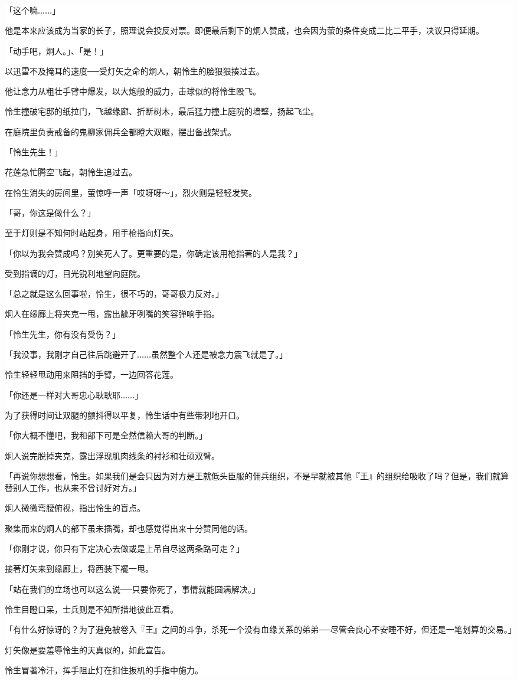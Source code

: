 「这个嘛……」

他是本来应该成为当家的长子，照理说会投反对票。即便最后剩下的炯人赞成，也会因为萤的条件变成二比二平手，决议只得延期。

「动手吧，炯人。」、「是！」

以迅雷不及掩耳的速度──受灯矢之命的炯人，朝怜生的脸狠狠揍过去。

他让念力从粗壮手臂中爆发，以大炮般的威力，击球似的将怜生殴飞。

怜生撞破宅邸的纸拉门，飞越缘廊、折断树木，最后猛力撞上庭院的墙壁，扬起飞尘。

在庭院里负责戒备的鬼柳家佣兵全都瞪大双眼，摆出备战架式。

「怜生先生！」

花莲急忙腾空飞起，朝怜生追过去。

在怜生消失的房间里，萤惊呼一声「哎呀呀～」，烈火则是轻轻发笑。

「哥，你这是做什么？」

至于灯则是不知何时站起身，用手枪指向灯矢。

「你以为我会赞成吗？别笑死人了。更重要的是，你确定该用枪指著的人是我？」

受到指谪的灯，目光锐利地望向庭院。

「总之就是这么回事啦，怜生，很不巧的，哥哥极力反对。」

炯人在缘廊上将夹克一甩，露出龇牙咧嘴的笑容弹响手指。

「怜生先生，你有没有受伤？」

「我没事，我刚才自己往后跳避开了……虽然整个人还是被念力震飞就是了。」

怜生轻轻甩动用来阻挡的手臂，一边回答花莲。

「你还是一样对大哥忠心耿耿耶……」

为了获得时间让双腿的颤抖得以平复，怜生话中有些带刺地开口。

「你大概不懂吧，我和部下可是全然信赖大哥的判断。」

炯人说完脱掉夹克，露出浮现肌肉线条的衬衫和壮硕双臂。

「再说你想想看，怜生。如果我们是会只因为对方是王就低头臣服的佣兵组织，不是早就被其他『王』的组织给吸收了吗？但是，我们就算替别人工作，也从来不曾讨好对方。」

炯人微微弯腰俯视，指出怜生的盲点。

聚集而来的炯人的部下虽未插嘴，却也感觉得出来十分赞同他的话。

「你刚才说，你只有下定决心去做或是上吊自尽这两条路可走？」

接著灯矢来到缘廊上，将西装下襬一甩。

「站在我们的立场也可以这么说──只要你死了，事情就能圆满解决。」

怜生目瞪口呆，士兵则是不知所措地彼此互看。

「有什么好惊讶的？为了避免被卷入『王』之间的斗争，杀死一个没有血缘关系的弟弟──尽管会良心不安睡不好，但还是一笔划算的交易。」

灯矢像是要羞辱怜生的天真似的，如此宣告。

怜生冒著冷汗，挥手阻止灯在扣住扳机的手指中施力。
